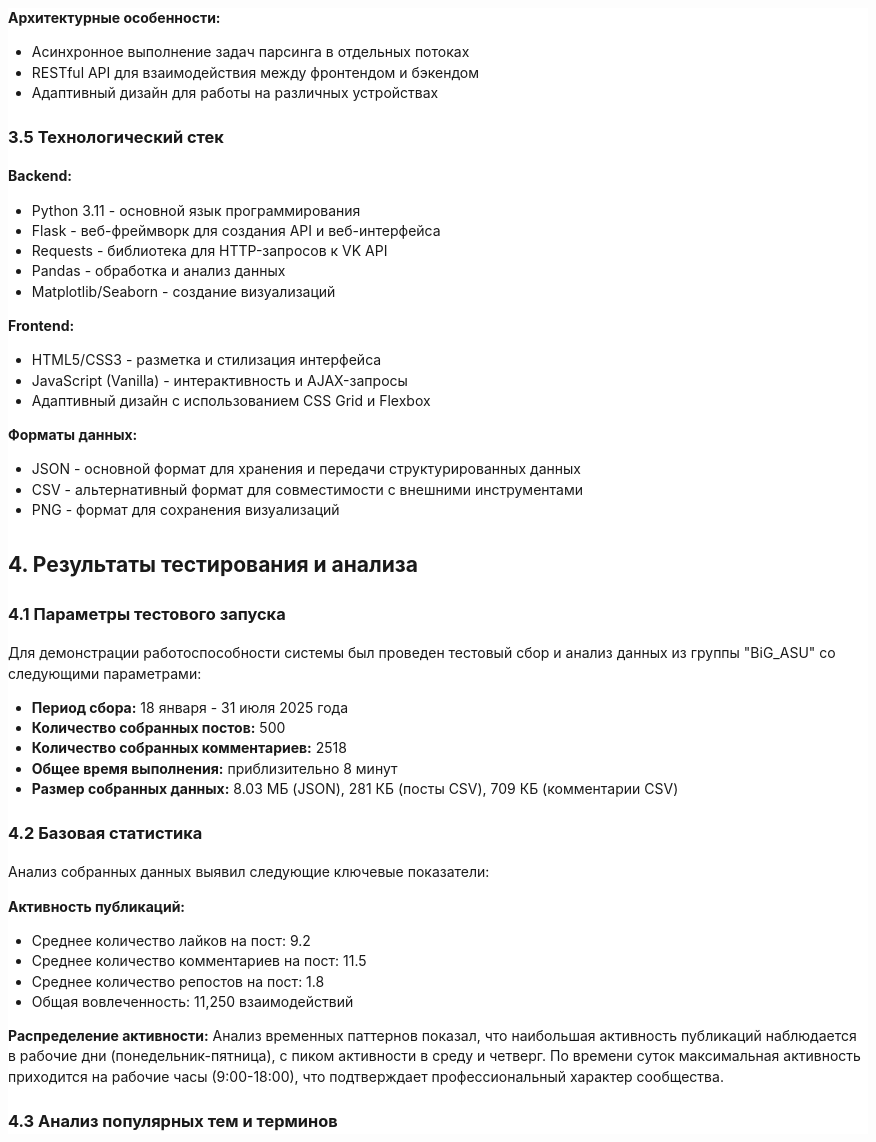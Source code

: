 **Архитектурные особенности:**
- Асинхронное выполнение задач парсинга в отдельных потоках
- RESTful API для взаимодействия между фронтендом и бэкендом
- Адаптивный дизайн для работы на различных устройствах

### 3.5 Технологический стек

**Backend:**
- Python 3.11 - основной язык программирования
- Flask - веб-фреймворк для создания API и веб-интерфейса
- Requests - библиотека для HTTP-запросов к VK API
- Pandas - обработка и анализ данных
- Matplotlib/Seaborn - создание визуализаций

**Frontend:**
- HTML5/CSS3 - разметка и стилизация интерфейса
- JavaScript (Vanilla) - интерактивность и AJAX-запросы
- Адаптивный дизайн с использованием CSS Grid и Flexbox

**Форматы данных:**
- JSON - основной формат для хранения и передачи структурированных данных
- CSV - альтернативный формат для совместимости с внешними инструментами
- PNG - формат для сохранения визуализаций


## 4. Результаты тестирования и анализа

### 4.1 Параметры тестового запуска

Для демонстрации работоспособности системы был проведен тестовый сбор и анализ данных из группы "BiG_ASU" со следующими параметрами:

- **Период сбора:** 18 января - 31 июля 2025 года
- **Количество собранных постов:** 500
- **Количество собранных комментариев:** 2518
- **Общее время выполнения:** приблизительно 8 минут
- **Размер собранных данных:** 8.03 МБ (JSON), 281 КБ (посты CSV), 709 КБ (комментарии CSV)

### 4.2 Базовая статистика

Анализ собранных данных выявил следующие ключевые показатели:

**Активность публикаций:**
- Среднее количество лайков на пост: 9.2
- Среднее количество комментариев на пост: 11.5
- Среднее количество репостов на пост: 1.8
- Общая вовлеченность: 11,250 взаимодействий

**Распределение активности:**
Анализ временных паттернов показал, что наибольшая активность публикаций наблюдается в рабочие дни (понедельник-пятница), с пиком активности в среду и четверг. По времени суток максимальная активность приходится на рабочие часы (9:00-18:00), что подтверждает профессиональный характер сообщества.

### 4.3 Анализ популярных тем и терминов
